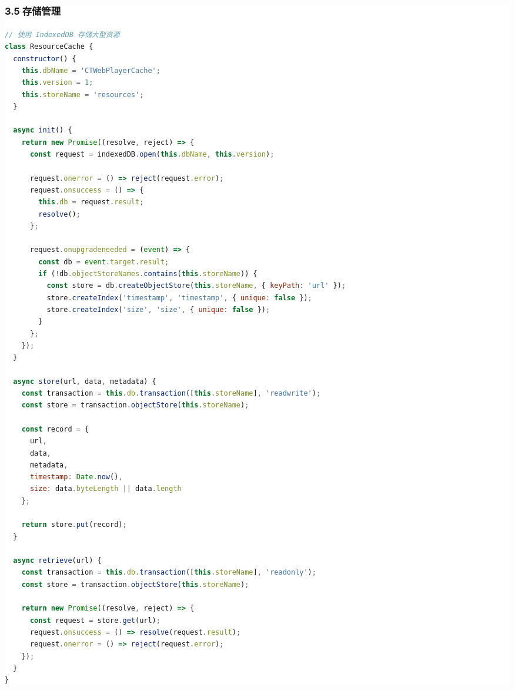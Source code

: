 ### 3.5 存储管理
```javascript
// 使用 IndexedDB 存储大型资源
class ResourceCache {
  constructor() {
    this.dbName = 'CTWebPlayerCache';
    this.version = 1;
    this.storeName = 'resources';
  }
  
  async init() {
    return new Promise((resolve, reject) => {
      const request = indexedDB.open(this.dbName, this.version);
      
      request.onerror = () => reject(request.error);
      request.onsuccess = () => {
        this.db = request.result;
        resolve();
      };
      
      request.onupgradeneeded = (event) => {
        const db = event.target.result;
        if (!db.objectStoreNames.contains(this.storeName)) {
          const store = db.createObjectStore(this.storeName, { keyPath: 'url' });
          store.createIndex('timestamp', 'timestamp', { unique: false });
          store.createIndex('size', 'size', { unique: false });
        }
      };
    });
  }
  
  async store(url, data, metadata) {
    const transaction = this.db.transaction([this.storeName], 'readwrite');
    const store = transaction.objectStore(this.storeName);
    
    const record = {
      url,
      data,
      metadata,
      timestamp: Date.now(),
      size: data.byteLength || data.length
    };
    
    return store.put(record);
  }
  
  async retrieve(url) {
    const transaction = this.db.transaction([this.storeName], 'readonly');
    const store = transaction.objectStore(this.storeName);
    
    return new Promise((resolve, reject) => {
      const request = store.get(url);
      request.onsuccess = () => resolve(request.result);
      request.onerror = () => reject(request.error);
    });
  }
}
```
